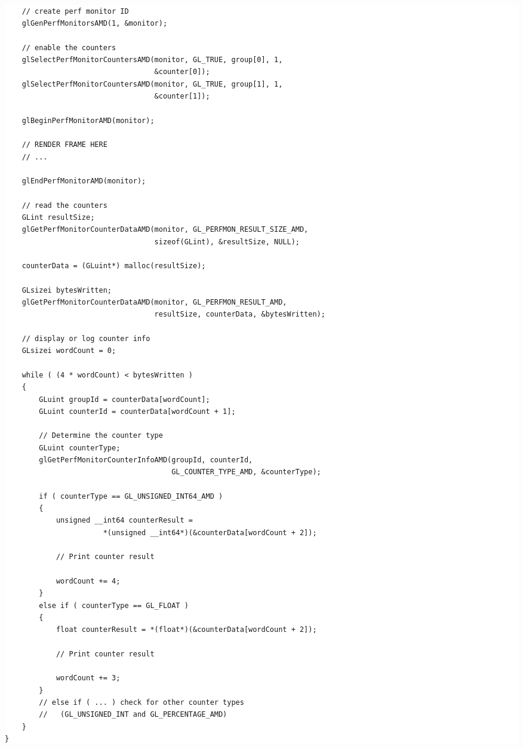         // create perf monitor ID
        glGenPerfMonitorsAMD(1, &monitor);

        // enable the counters
        glSelectPerfMonitorCountersAMD(monitor, GL_TRUE, group[0], 1,
                                       &counter[0]);
        glSelectPerfMonitorCountersAMD(monitor, GL_TRUE, group[1], 1, 
                                       &counter[1]);

        glBeginPerfMonitorAMD(monitor);

        // RENDER FRAME HERE
        // ...
        
        glEndPerfMonitorAMD(monitor);

        // read the counters
        GLint resultSize;
        glGetPerfMonitorCounterDataAMD(monitor, GL_PERFMON_RESULT_SIZE_AMD, 
                                       sizeof(GLint), &resultSize, NULL);

        counterData = (GLuint*) malloc(resultSize);

        GLsizei bytesWritten;
        glGetPerfMonitorCounterDataAMD(monitor, GL_PERFMON_RESULT_AMD,  
                                       resultSize, counterData, &bytesWritten);

        // display or log counter info
        GLsizei wordCount = 0;

        while ( (4 * wordCount) < bytesWritten )
        {
            GLuint groupId = counterData[wordCount];
            GLuint counterId = counterData[wordCount + 1];

            // Determine the counter type
            GLuint counterType;
            glGetPerfMonitorCounterInfoAMD(groupId, counterId, 
                                           GL_COUNTER_TYPE_AMD, &counterType);
 
            if ( counterType == GL_UNSIGNED_INT64_AMD )
            {
                unsigned __int64 counterResult = 
                           *(unsigned __int64*)(&counterData[wordCount + 2]);

                // Print counter result

                wordCount += 4;
            }
            else if ( counterType == GL_FLOAT )
            {
                float counterResult = *(float*)(&counterData[wordCount + 2]);

                // Print counter result

                wordCount += 3;
            } 
            // else if ( ... ) check for other counter types 
            //   (GL_UNSIGNED_INT and GL_PERCENTAGE_AMD)
        }
    }
 